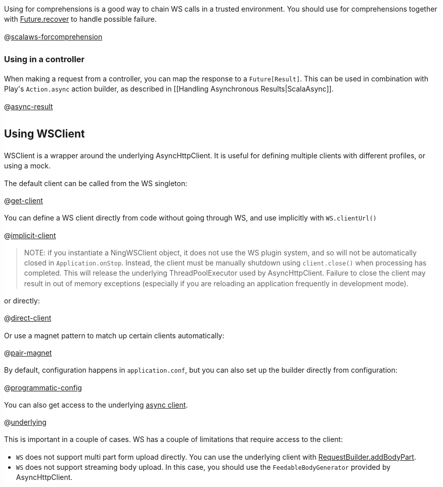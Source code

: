 Using for comprehensions is a good way to chain WS calls in a trusted environment.  You should use for comprehensions together with [Future.recover](http://www.scala-lang.org/api/current/index.html#scala.concurrent.Future) to handle possible failure.

@[scalaws-forcomprehension](code/ScalaWSSpec.scala)

### Using in a controller

When making a request from a controller, you can map the response to a `Future[Result]`.  This can be used in combination with Play's `Action.async` action builder, as described in [[Handling Asynchronous Results|ScalaAsync]].

@[async-result](code/ScalaWSSpec.scala)

## Using WSClient

WSClient is a wrapper around the underlying AsyncHttpClient.  It is useful for defining multiple clients with different profiles, or using a mock.

The default client can be called from the WS singleton:

@[get-client](code/ScalaWSSpec.scala)

You can define a WS client directly from code without going through WS, and use implicitly with `WS.clientUrl()`

@[implicit-client](code/ScalaWSSpec.scala)

> NOTE: if you instantiate a NingWSClient object, it does not use the WS plugin system, and so will not be automatically closed in `Application.onStop`. Instead, the client must be manually shutdown using `client.close()` when processing has completed.  This will release the underlying ThreadPoolExecutor used by AsyncHttpClient.  Failure to close the client may result in out of memory exceptions (especially if you are reloading an application frequently in development mode).

or directly:

@[direct-client](code/ScalaWSSpec.scala)

Or use a magnet pattern to match up certain clients automatically:

@[pair-magnet](code/ScalaWSSpec.scala)

By default, configuration happens in `application.conf`, but you can also set up the builder directly from configuration:

@[programmatic-config](code/ScalaWSSpec.scala)

You can also get access to the underlying [async client](http://sonatype.github.io/async-http-client/apidocs/reference/com/ning/http/client/AsyncHttpClient.html).

@[underlying](code/ScalaWSSpec.scala)

This is important in a couple of cases.  WS has a couple of limitations that require access to the client:

* `WS` does not support multi part form upload directly.  You can use the underlying client with [RequestBuilder.addBodyPart](http://asynchttpclient.github.io/async-http-client/apidocs/com/ning/http/client/RequestBuilder.html).
* `WS` does not support streaming body upload.  In this case, you should use the `FeedableBodyGenerator` provided by AsyncHttpClient.
